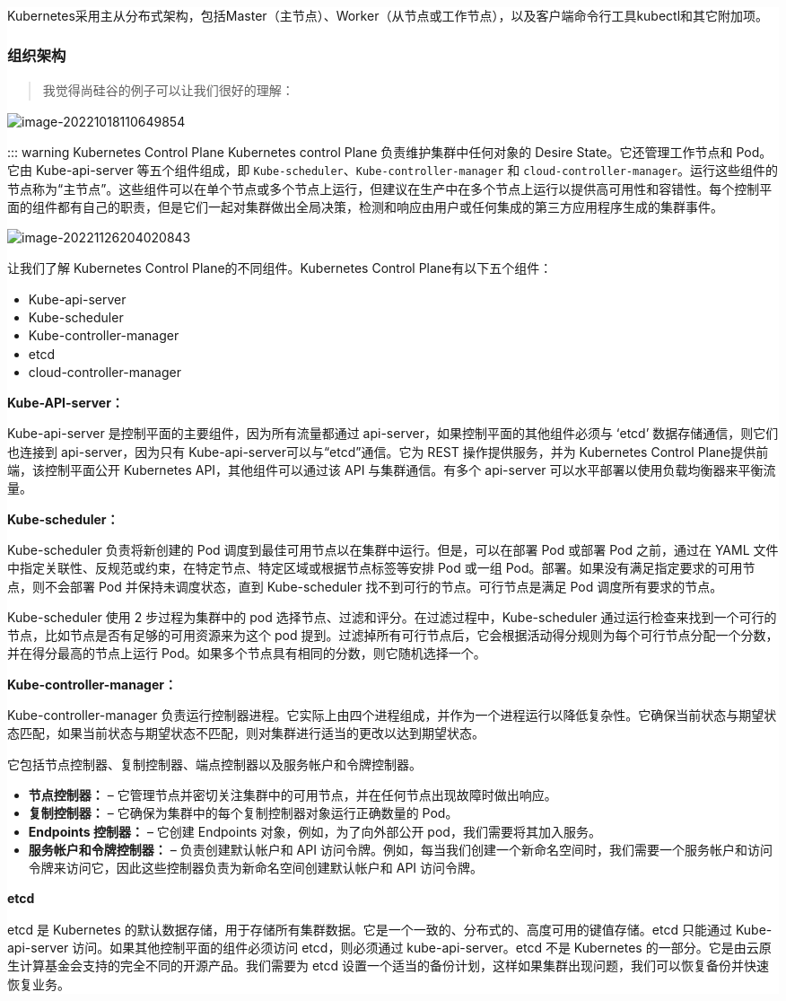 Kubernetes采用主从分布式架构，包括Master（主节点）、Worker（从节点或工作节点），以及客户端命令行工具kubectl和其它附加项。





### 组织架构

> 我觉得尚硅谷的例子可以让我们很好的理解：

![image-20221018110649854](http://sm.nsddd.top/smimage-20221018110649854.png)



::: warning Kubernetes Control Plane
Kubernetes control Plane 负责维护集群中任何对象的 Desire State。它还管理工作节点和 Pod。它由 Kube-api-server 等五个组件组成，即 `Kube-scheduler`、`Kube-controller-manager` 和 `cloud-controller-manager`。运行这些组件的节点称为“主节点”。这些组件可以在单个节点或多个节点上运行，但建议在生产中在多个节点上运行以提供高可用性和容错性。每个控制平面的组件都有自己的职责，但是它们一起对集群做出全局决策，检测和响应由用户或任何集成的第三方应用程序生成的集群事件。

![image-20221126204020843](http://sm.nsddd.top/smimage-20221126204020843.png)

让我们了解 Kubernetes Control Plane的不同组件。Kubernetes Control Plane有以下五个组件：

+ Kube-api-server
+ Kube-scheduler
+ Kube-controller-manager
+ etcd
+ cloud-controller-manager

**Kube-API-server：**

Kube-api-server 是控制平面的主要组件，因为所有流量都通过 api-server，如果控制平面的其他组件必须与 ‘etcd’ 数据存储通信，则它们也连接到 api-server，因为只有 Kube-api-server可以与“etcd”通信。它为 REST 操作提供服务，并为 Kubernetes Control Plane提供前端，该控制平面公开 Kubernetes API，其他组件可以通过该 API 与集群通信。有多个 api-server 可以水平部署以使用负载均衡器来平衡流量。

**Kube-scheduler：**

Kube-scheduler 负责将新创建的 Pod 调度到最佳可用节点以在集群中运行。但是，可以在部署 Pod 或部署 Pod 之前，通过在 YAML 文件中指定关联性、反规范或约束，在特定节点、特定区域或根据节点标签等安排 Pod 或一组 Pod。部署。如果没有满足指定要求的可用节点，则不会部署 Pod 并保持未调度状态，直到 Kube-scheduler 找不到可行的节点。可行节点是满足 Pod 调度所有要求的节点。

Kube-scheduler 使用 2 步过程为集群中的 pod 选择节点、过滤和评分。在过滤过程中，Kube-scheduler 通过运行检查来找到一个可行的节点，比如节点是否有足够的可用资源来为这个 pod 提到。过滤掉所有可行节点后，它会根据活动得分规则为每个可行节点分配一个分数，并在得分最高的节点上运行 Pod。如果多个节点具有相同的分数，则它随机选择一个。

**Kube-controller-manager：**

Kube-controller-manager 负责运行控制器进程。它实际上由四个进程组成，并作为一个进程运行以降低复杂性。它确保当前状态与期望状态匹配，如果当前状态与期望状态不匹配，则对集群进行适当的更改以达到期望状态。

它包括节点控制器、复制控制器、端点控制器以及服务帐户和令牌控制器。

+ **节点控制器：** – 它管理节点并密切关注集群中的可用节点，并在任何节点出现故障时做出响应。
+ **复制控制器：** – 它确保为集群中的每个复制控制器对象运行正确数量的 Pod。
+ **Endpoints 控制器：** – 它创建 Endpoints 对象，例如，为了向外部公开 pod，我们需要将其加入服务。
+ **服务帐户和令牌控制器：** – 负责创建默认帐户和 API 访问令牌。例如，每当我们创建一个新命名空间时，我们需要一个服务帐户和访问令牌来访问它，因此这些控制器负责为新命名空间创建默认帐户和 API 访问令牌。

**etcd**

etcd 是 Kubernetes 的默认数据存储，用于存储所有集群数据。它是一个一致的、分布式的、高度可用的键值存储。etcd 只能通过 Kube-api-server 访问。如果其他控制平面的组件必须访问 etcd，则必须通过 kube-api-server。etcd 不是 Kubernetes 的一部分。它是由云原生计算基金会支持的完全不同的开源产品。我们需要为 etcd 设置一个适当的备份计划，这样如果集群出现问题，我们可以恢复备份并快速恢复业务。
